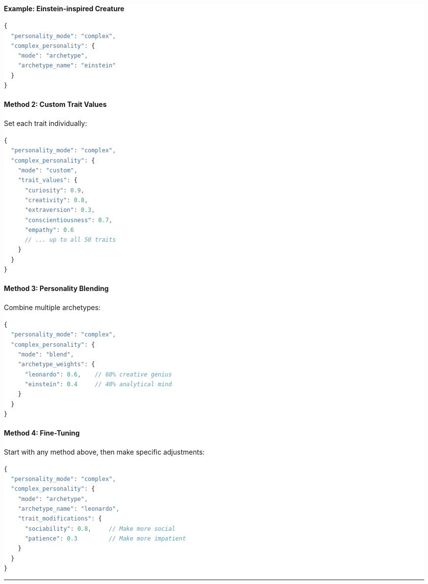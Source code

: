 **Example: Einstein-inspired Creature**
```javascript
{
  "personality_mode": "complex",
  "complex_personality": {
    "mode": "archetype",
    "archetype_name": "einstein"
  }
}
```

#### Method 2: Custom Trait Values
Set each trait individually:

```javascript
{
  "personality_mode": "complex", 
  "complex_personality": {
    "mode": "custom",
    "trait_values": {
      "curiosity": 0.9,
      "creativity": 0.8,
      "extraversion": 0.3,
      "conscientiousness": 0.7,
      "empathy": 0.6
      // ... up to all 50 traits
    }
  }
}
```

#### Method 3: Personality Blending
Combine multiple archetypes:

```javascript
{
  "personality_mode": "complex",
  "complex_personality": {
    "mode": "blend",
    "archetype_weights": {
      "leonardo": 0.6,    // 60% creative genius
      "einstein": 0.4     // 40% analytical mind
    }
  }
}
```

#### Method 4: Fine-Tuning
Start with any method above, then make specific adjustments:

```javascript
{
  "personality_mode": "complex",
  "complex_personality": {
    "mode": "archetype",
    "archetype_name": "leonardo",
    "trait_modifications": {
      "sociability": 0.8,     // Make more social
      "patience": 0.3         // Make more impatient
    }
  }
}
```

---